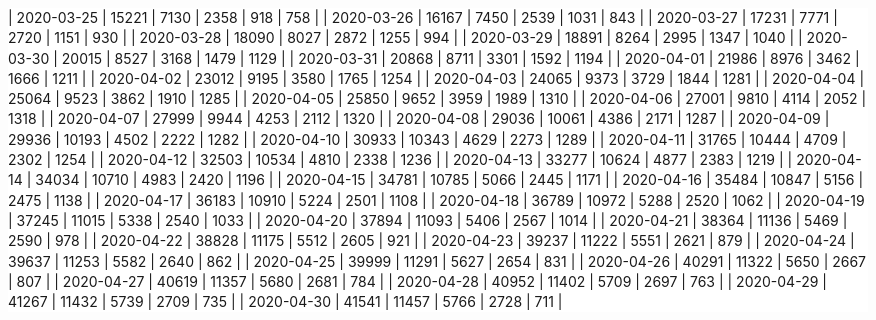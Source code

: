 | 2020-03-25 | 15221 | 7130 | 2358 | 918 | 758 |
| 2020-03-26 | 16167 | 7450 | 2539 | 1031 | 843 |
| 2020-03-27 | 17231 | 7771 | 2720 | 1151 | 930 |
| 2020-03-28 | 18090 | 8027 | 2872 | 1255 | 994 |
| 2020-03-29 | 18891 | 8264 | 2995 | 1347 | 1040 |
| 2020-03-30 | 20015 | 8527 | 3168 | 1479 | 1129 |
| 2020-03-31 | 20868 | 8711 | 3301 | 1592 | 1194 |
| 2020-04-01 | 21986 | 8976 | 3462 | 1666 | 1211 |
| 2020-04-02 | 23012 | 9195 | 3580 | 1765 | 1254 |
| 2020-04-03 | 24065 | 9373 | 3729 | 1844 | 1281 |
| 2020-04-04 | 25064 | 9523 | 3862 | 1910 | 1285 |
| 2020-04-05 | 25850 | 9652 | 3959 | 1989 | 1310 |
| 2020-04-06 | 27001 | 9810 | 4114 | 2052 | 1318 |
| 2020-04-07 | 27999 | 9944 | 4253 | 2112 | 1320 |
| 2020-04-08 | 29036 | 10061 | 4386 | 2171 | 1287 |
| 2020-04-09 | 29936 | 10193 | 4502 | 2222 | 1282 |
| 2020-04-10 | 30933 | 10343 | 4629 | 2273 | 1289 |
| 2020-04-11 | 31765 | 10444 | 4709 | 2302 | 1254 |
| 2020-04-12 | 32503 | 10534 | 4810 | 2338 | 1236 |
| 2020-04-13 | 33277 | 10624 | 4877 | 2383 | 1219 |
| 2020-04-14 | 34034 | 10710 | 4983 | 2420 | 1196 |
| 2020-04-15 | 34781 | 10785 | 5066 | 2445 | 1171 |
| 2020-04-16 | 35484 | 10847 | 5156 | 2475 | 1138 |
| 2020-04-17 | 36183 | 10910 | 5224 | 2501 | 1108 |
| 2020-04-18 | 36789 | 10972 | 5288 | 2520 | 1062 |
| 2020-04-19 | 37245 | 11015 | 5338 | 2540 | 1033 |
| 2020-04-20 | 37894 | 11093 | 5406 | 2567 | 1014 |
| 2020-04-21 | 38364 | 11136 | 5469 | 2590 | 978 |
| 2020-04-22 | 38828 | 11175 | 5512 | 2605 | 921 |
| 2020-04-23 | 39237 | 11222 | 5551 | 2621 | 879 |
| 2020-04-24 | 39637 | 11253 | 5582 | 2640 | 862 |
| 2020-04-25 | 39999 | 11291 | 5627 | 2654 | 831 |
| 2020-04-26 | 40291 | 11322 | 5650 | 2667 | 807 |
| 2020-04-27 | 40619 | 11357 | 5680 | 2681 | 784 |
| 2020-04-28 | 40952 | 11402 | 5709 | 2697 | 763 |
| 2020-04-29 | 41267 | 11432 | 5739 | 2709 | 735 |
| 2020-04-30 | 41541 | 11457 | 5766 | 2728 | 711 |